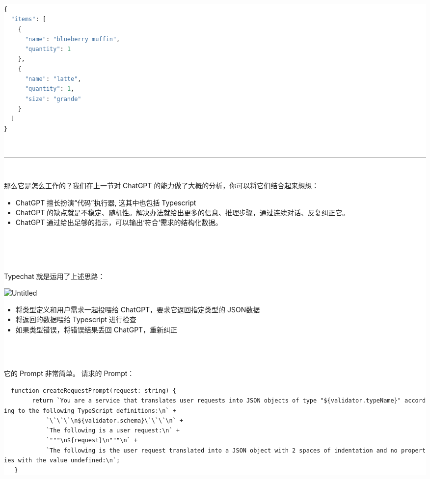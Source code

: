 ```python
{
  "items": [
    {
      "name": "blueberry muffin",
      "quantity": 1
    },
    {
      "name": "latte",
      "quantity": 1,
      "size": "grande"
    }
  ]
}
```

<br>

---

<br>

那么它是怎么工作的？我们在上一节对 ChatGPT 的能力做了大概的分析，你可以将它们结合起来想想：

- ChatGPT 擅长扮演“代码”执行器,  这其中也包括 Typescript
- ChatGPT 的缺点就是不稳定、随机性。解决办法就给出更多的信息、推理步骤，通过连续对话、反复纠正它。
- ChatGPT 通过给出足够的指示，可以输出‘符合’需求的结构化数据。

<br>
<br>
<br>

Typechat 就是运用了上述思路：

![Untitled](https://bobi.ink/images/typechat/Untitled%209.png)

- 将类型定义和用户需求一起投喂给 ChatGPT，要求它返回指定类型的 JSON数据
- 将返回的数据喂给 Typescript 进行检查
- 如果类型错误，将错误结果丢回 ChatGPT，重新纠正

<br>
<br>

它的 Prompt 非常简单。 请求的 Prompt：

```tsx
  function createRequestPrompt(request: string) {
        return `You are a service that translates user requests into JSON objects of type "${validator.typeName}" according to the following TypeScript definitions:\n` +
            `\`\`\`\n${validator.schema}\`\`\`\n` +
            `The following is a user request:\n` +
            `"""\n${request}\n"""\n` +
            `The following is the user request translated into a JSON object with 2 spaces of indentation and no properties with the value undefined:\n`;
   }
```

